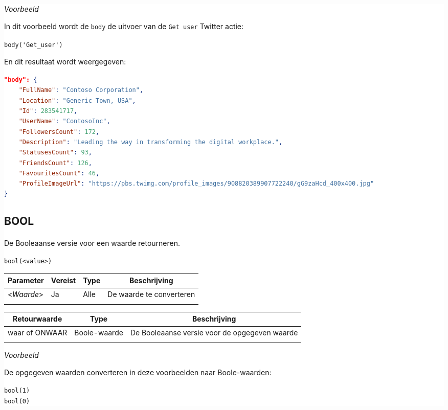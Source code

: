 *Voorbeeld*

In dit voorbeeld wordt de `body` de uitvoer van de `Get user` Twitter actie: 

```
body('Get_user')
```

En dit resultaat wordt weergegeven: 

```json
"body": {
    "FullName": "Contoso Corporation",
    "Location": "Generic Town, USA",
    "Id": 283541717,
    "UserName": "ContosoInc",
    "FollowersCount": 172,
    "Description": "Leading the way in transforming the digital workplace.",
    "StatusesCount": 93,
    "FriendsCount": 126,
    "FavouritesCount": 46,
    "ProfileImageUrl": "https://pbs.twimg.com/profile_images/908820389907722240/gG9zaHcd_400x400.jpg"
}
```

<a name="bool"></a>

## <a name="bool"></a>BOOL

De Booleaanse versie voor een waarde retourneren.

```
bool(<value>)
```

| Parameter | Vereist | Type | Beschrijving | 
| --------- | -------- | ---- | ----------- | 
| <*Waarde*> | Ja | Alle | De waarde te converteren | 
||||| 

| Retourwaarde | Type | Beschrijving | 
| ------------ | ---- | ----------- | 
| waar of ONWAAR | Boole-waarde | De Booleaanse versie voor de opgegeven waarde | 
|||| 

*Voorbeeld*

De opgegeven waarden converteren in deze voorbeelden naar Boole-waarden: 

```
bool(1)
bool(0)
```
